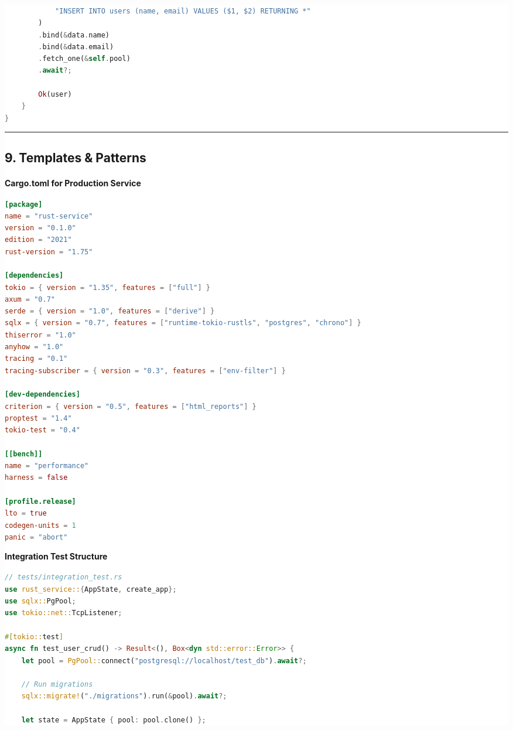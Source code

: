 ```rust
            "INSERT INTO users (name, email) VALUES ($1, $2) RETURNING *"
        )
        .bind(&data.name)
        .bind(&data.email)
        .fetch_one(&self.pool)
        .await?;
        
        Ok(user)
    }
}
```

---

## 9. Templates & Patterns

**Cargo.toml for Production Service**
```toml
[package]
name = "rust-service"
version = "0.1.0"
edition = "2021"
rust-version = "1.75"

[dependencies]
tokio = { version = "1.35", features = ["full"] }
axum = "0.7"
serde = { version = "1.0", features = ["derive"] }
sqlx = { version = "0.7", features = ["runtime-tokio-rustls", "postgres", "chrono"] }
thiserror = "1.0"
anyhow = "1.0"
tracing = "0.1"
tracing-subscriber = { version = "0.3", features = ["env-filter"] }

[dev-dependencies]
criterion = { version = "0.5", features = ["html_reports"] }
proptest = "1.4"
tokio-test = "0.4"

[[bench]]
name = "performance"
harness = false

[profile.release]
lto = true
codegen-units = 1
panic = "abort"
```

**Integration Test Structure**
```rust
// tests/integration_test.rs
use rust_service::{AppState, create_app};
use sqlx::PgPool;
use tokio::net::TcpListener;

#[tokio::test]
async fn test_user_crud() -> Result<(), Box<dyn std::error::Error>> {
    let pool = PgPool::connect("postgresql://localhost/test_db").await?;
    
    // Run migrations
    sqlx::migrate!("./migrations").run(&pool).await?;
    
    let state = AppState { pool: pool.clone() };
```